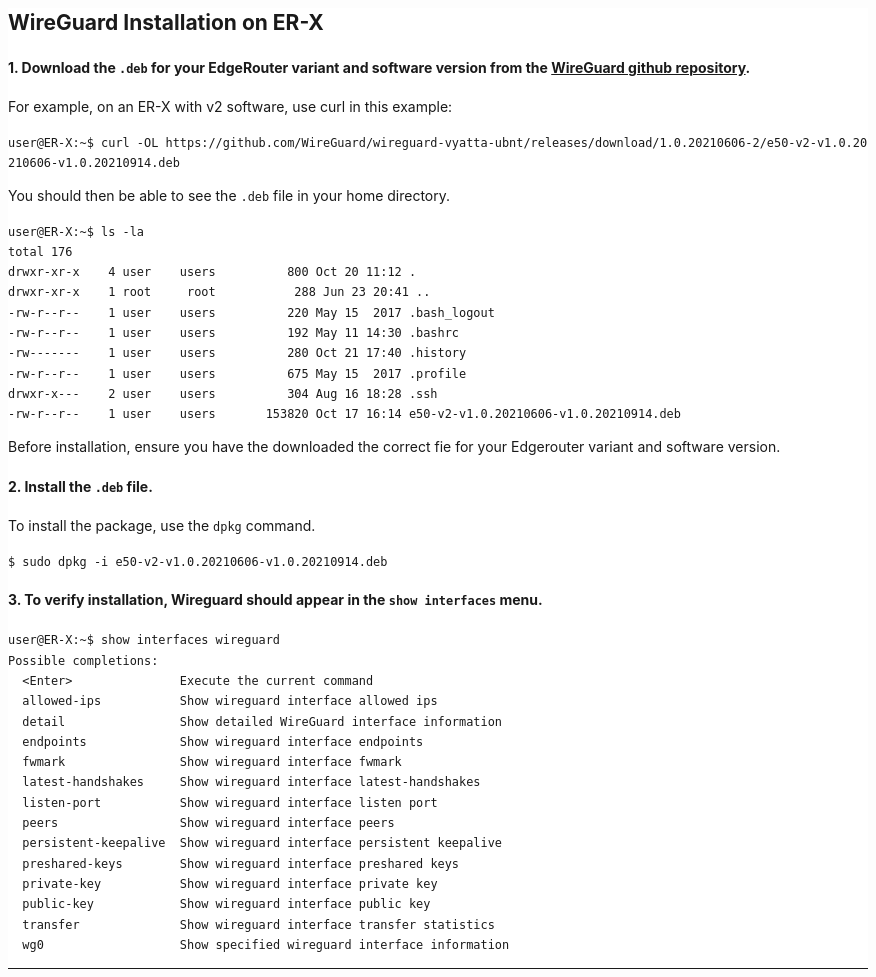 
## WireGuard Installation on ER-X

#### 1. Download the `.deb` for your EdgeRouter variant and software version from the [WireGuard github repository](https://github.com/WireGuard/wireguard-vyatta-ubnt/releases/tag/1.0.20210606-2).  


For example, on an ER-X with v2 software, use curl in this example:
   ```
   user@ER-X:~$ curl -OL https://github.com/WireGuard/wireguard-vyatta-ubnt/releases/download/1.0.20210606-2/e50-v2-v1.0.20210606-v1.0.20210914.deb
   ```

You should then be able to see the `.deb` file in your home directory.

```
user@ER-X:~$ ls -la
total 176
drwxr-xr-x    4 user    users          800 Oct 20 11:12 .
drwxr-xr-x    1 root     root           288 Jun 23 20:41 ..
-rw-r--r--    1 user    users          220 May 15  2017 .bash_logout
-rw-r--r--    1 user    users          192 May 11 14:30 .bashrc
-rw-------    1 user    users          280 Oct 21 17:40 .history
-rw-r--r--    1 user    users          675 May 15  2017 .profile
drwxr-x---    2 user    users          304 Aug 16 18:28 .ssh
-rw-r--r--    1 user    users       153820 Oct 17 16:14 e50-v2-v1.0.20210606-v1.0.20210914.deb
```  

Before installation, ensure you have the downloaded the correct fie for your Edgerouter variant and software version.
#### 2. Install the `.deb` file.

To install the package, use the `dpkg` command.

```
$ sudo dpkg -i e50-v2-v1.0.20210606-v1.0.20210914.deb
```  

#### 3. To verify installation,  Wireguard should appear in the `show interfaces` menu.
```
user@ER-X:~$ show interfaces wireguard
Possible completions:
  <Enter>               Execute the current command
  allowed-ips           Show wireguard interface allowed ips
  detail                Show detailed WireGuard interface information
  endpoints             Show wireguard interface endpoints
  fwmark                Show wireguard interface fwmark
  latest-handshakes     Show wireguard interface latest-handshakes
  listen-port           Show wireguard interface listen port
  peers                 Show wireguard interface peers
  persistent-keepalive  Show wireguard interface persistent keepalive
  preshared-keys        Show wireguard interface preshared keys
  private-key           Show wireguard interface private key
  public-key            Show wireguard interface public key
  transfer              Show wireguard interface transfer statistics
  wg0                   Show specified wireguard interface information

```

---